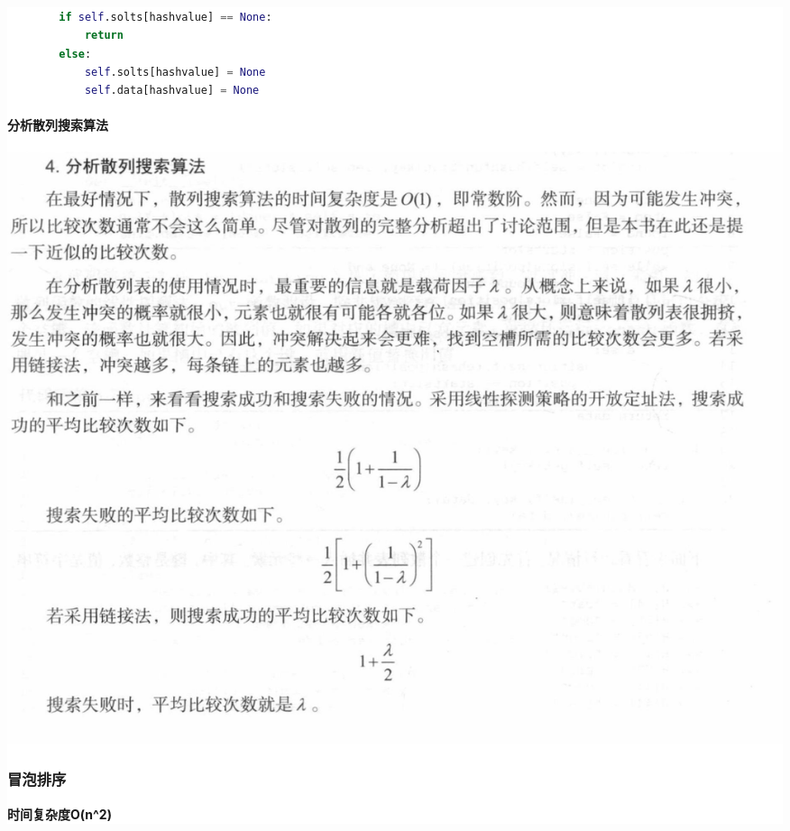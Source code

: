 ```python
        if self.solts[hashvalue] == None:
            return
        else:
            self.solts[hashvalue] = None
            self.data[hashvalue] = None
```

#### **分析散列搜索算法**

![image-20230105202205084](.\img\25.png)

### **冒泡排序**

**时间复杂度O(n^2)**
